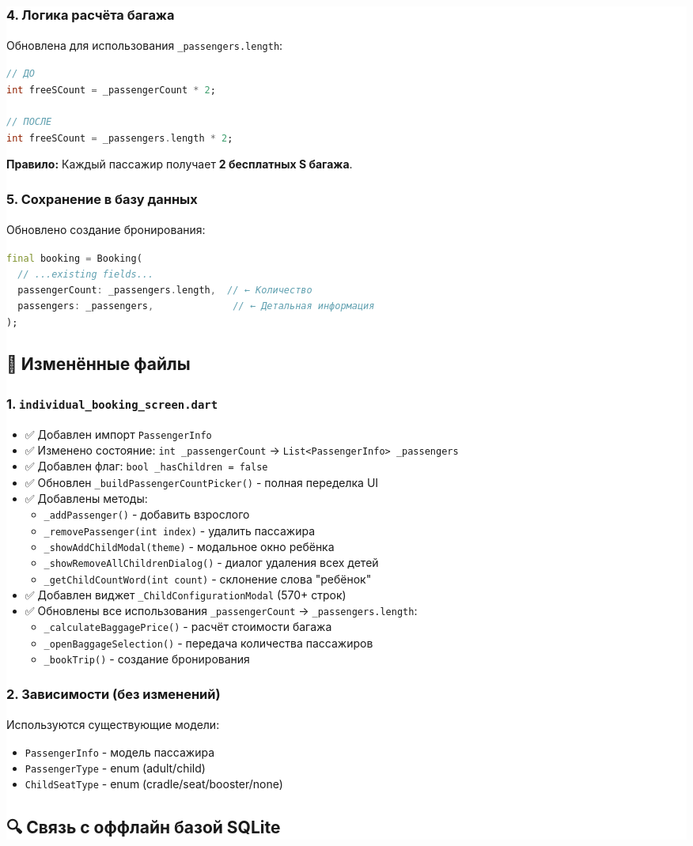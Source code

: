 ### 4. Логика расчёта багажа

Обновлена для использования `_passengers.length`:

```dart
// ДО
int freeSCount = _passengerCount * 2;

// ПОСЛЕ
int freeSCount = _passengers.length * 2;
```

**Правило:** Каждый пассажир получает **2 бесплатных S багажа**.

### 5. Сохранение в базу данных

Обновлено создание бронирования:

```dart
final booking = Booking(
  // ...existing fields...
  passengerCount: _passengers.length,  // ← Количество
  passengers: _passengers,              // ← Детальная информация
);
```

## 📁 Изменённые файлы

### 1. `individual_booking_screen.dart`
- ✅ Добавлен импорт `PassengerInfo`
- ✅ Изменено состояние: `int _passengerCount` → `List<PassengerInfo> _passengers`
- ✅ Добавлен флаг: `bool _hasChildren = false`
- ✅ Обновлен `_buildPassengerCountPicker()` - полная переделка UI
- ✅ Добавлены методы:
  - `_addPassenger()` - добавить взрослого
  - `_removePassenger(int index)` - удалить пассажира
  - `_showAddChildModal(theme)` - модальное окно ребёнка
  - `_showRemoveAllChildrenDialog()` - диалог удаления всех детей
  - `_getChildCountWord(int count)` - склонение слова "ребёнок"
- ✅ Добавлен виджет `_ChildConfigurationModal` (570+ строк)
- ✅ Обновлены все использования `_passengerCount` → `_passengers.length`:
  - `_calculateBaggagePrice()` - расчёт стоимости багажа
  - `_openBaggageSelection()` - передача количества пассажиров
  - `_bookTrip()` - создание бронирования

### 2. Зависимости (без изменений)
Используются существующие модели:
- `PassengerInfo` - модель пассажира
- `PassengerType` - enum (adult/child)
- `ChildSeatType` - enum (cradle/seat/booster/none)

## 🔍 Связь с оффлайн базой SQLite
